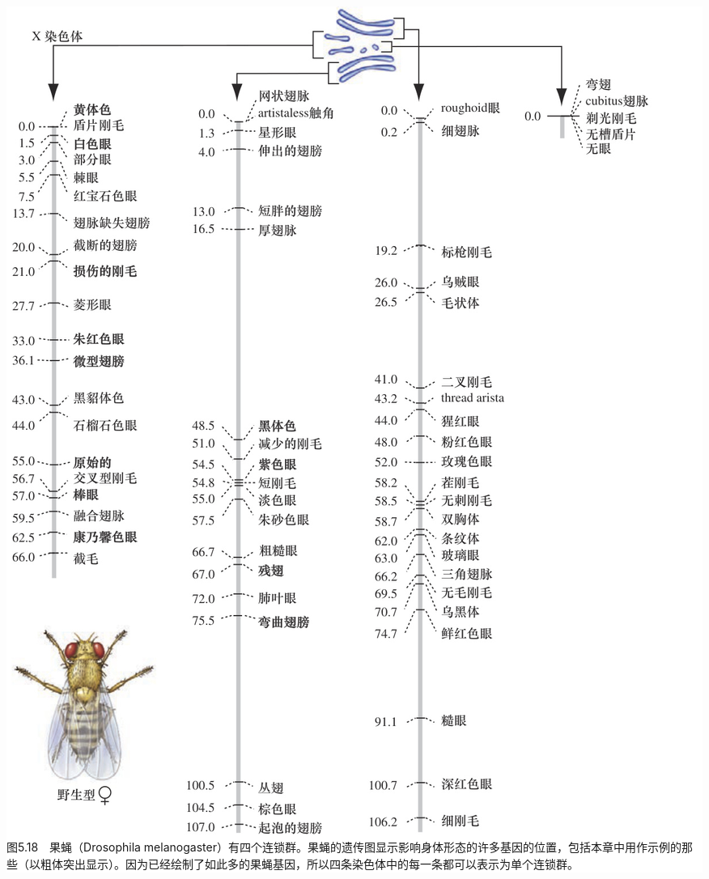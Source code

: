 ![](Genetics-FG2G_6ed_Chapter-5_images/Fig-5.21.jpg)  
图5.18　果蝇（Drosophila melanogaster）有四个连锁群。果蝇的遗传图显示影响身体形态的许多基因的位置，包括本章中用作示例的那些（以粗体突出显示）。因为已经绘制了如此多的果蝇基因，所以四条染色体中的每一条都可以表示为单个连锁群。  
